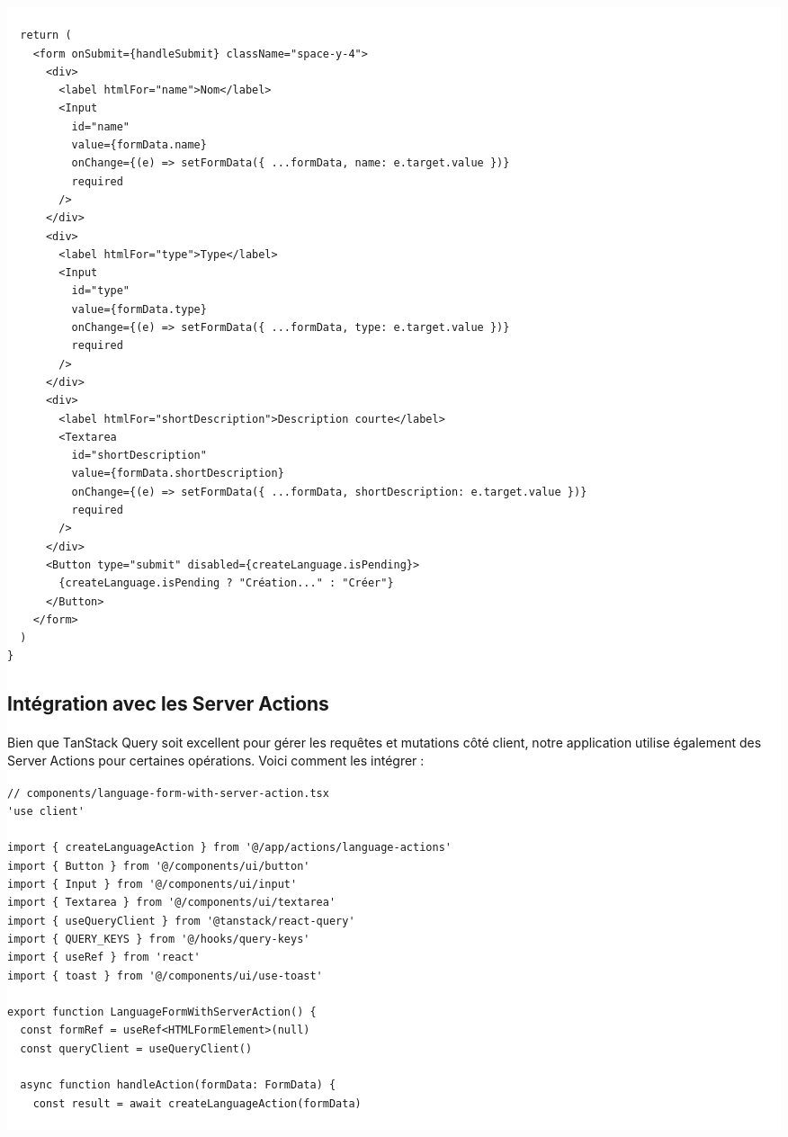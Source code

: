 ```typescriptreact
  
  return (
    <form onSubmit={handleSubmit} className="space-y-4">
      <div>
        <label htmlFor="name">Nom</label>
        <Input
          id="name"
          value={formData.name}
          onChange={(e) => setFormData({ ...formData, name: e.target.value })}
          required
        />
      </div>
      <div>
        <label htmlFor="type">Type</label>
        <Input
          id="type"
          value={formData.type}
          onChange={(e) => setFormData({ ...formData, type: e.target.value })}
          required
        />
      </div>
      <div>
        <label htmlFor="shortDescription">Description courte</label>
        <Textarea
          id="shortDescription"
          value={formData.shortDescription}
          onChange={(e) => setFormData({ ...formData, shortDescription: e.target.value })}
          required
        />
      </div>
      <Button type="submit" disabled={createLanguage.isPending}>
        {createLanguage.isPending ? "Création..." : "Créer"}
      </Button>
    </form>
  )
}
```

## Intégration avec les Server Actions

Bien que TanStack Query soit excellent pour gérer les requêtes et mutations côté client, notre application utilise également des Server Actions pour certaines opérations. Voici comment les intégrer :

```typescriptreact
// components/language-form-with-server-action.tsx
'use client'

import { createLanguageAction } from '@/app/actions/language-actions'
import { Button } from '@/components/ui/button'
import { Input } from '@/components/ui/input'
import { Textarea } from '@/components/ui/textarea'
import { useQueryClient } from '@tanstack/react-query'
import { QUERY_KEYS } from '@/hooks/query-keys'
import { useRef } from 'react'
import { toast } from '@/components/ui/use-toast'

export function LanguageFormWithServerAction() {
  const formRef = useRef<HTMLFormElement>(null)
  const queryClient = useQueryClient()
  
  async function handleAction(formData: FormData) {
    const result = await createLanguageAction(formData)
    
```